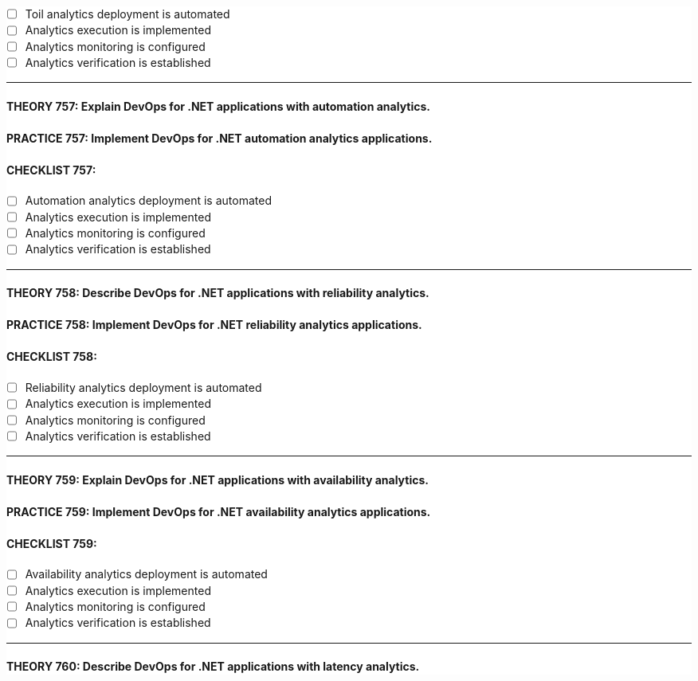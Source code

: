 - [ ] Toil analytics deployment is automated
- [ ] Analytics execution is implemented
- [ ] Analytics monitoring is configured
- [ ] Analytics verification is established

---

#### THEORY 757: Explain DevOps for .NET applications with automation analytics.

#### PRACTICE 757: Implement DevOps for .NET automation analytics applications.

#### CHECKLIST 757:

- [ ] Automation analytics deployment is automated
- [ ] Analytics execution is implemented
- [ ] Analytics monitoring is configured
- [ ] Analytics verification is established

---

#### THEORY 758: Describe DevOps for .NET applications with reliability analytics.

#### PRACTICE 758: Implement DevOps for .NET reliability analytics applications.

#### CHECKLIST 758:

- [ ] Reliability analytics deployment is automated
- [ ] Analytics execution is implemented
- [ ] Analytics monitoring is configured
- [ ] Analytics verification is established

---

#### THEORY 759: Explain DevOps for .NET applications with availability analytics.

#### PRACTICE 759: Implement DevOps for .NET availability analytics applications.

#### CHECKLIST 759:

- [ ] Availability analytics deployment is automated
- [ ] Analytics execution is implemented
- [ ] Analytics monitoring is configured
- [ ] Analytics verification is established

---

#### THEORY 760: Describe DevOps for .NET applications with latency analytics.

